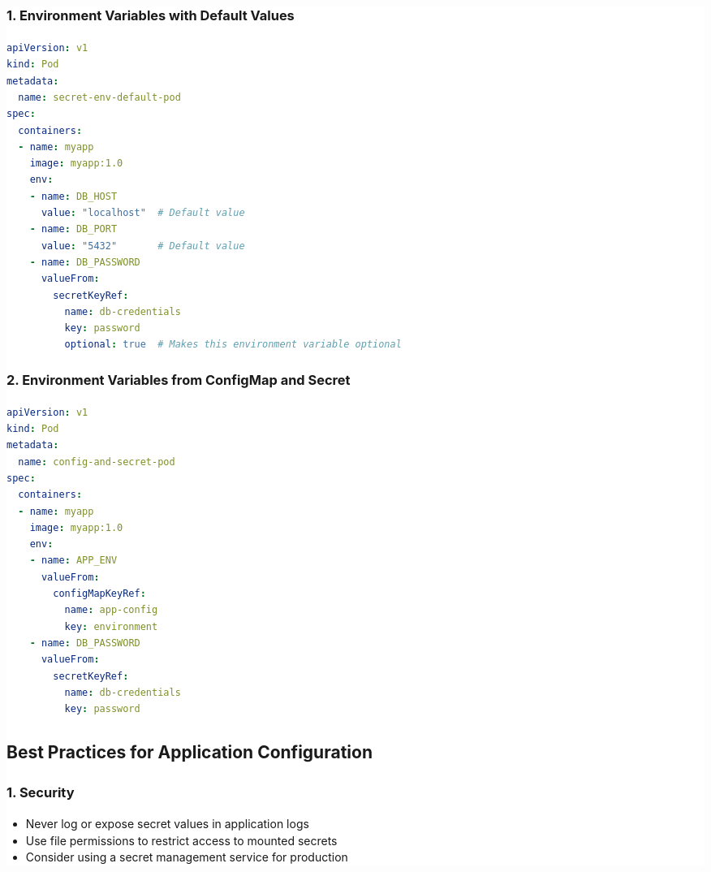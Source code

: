### 1. Environment Variables with Default Values

```yaml
apiVersion: v1
kind: Pod
metadata:
  name: secret-env-default-pod
spec:
  containers:
  - name: myapp
    image: myapp:1.0
    env:
    - name: DB_HOST
      value: "localhost"  # Default value
    - name: DB_PORT
      value: "5432"       # Default value
    - name: DB_PASSWORD
      valueFrom:
        secretKeyRef:
          name: db-credentials
          key: password
          optional: true  # Makes this environment variable optional
```

### 2. Environment Variables from ConfigMap and Secret

```yaml
apiVersion: v1
kind: Pod
metadata:
  name: config-and-secret-pod
spec:
  containers:
  - name: myapp
    image: myapp:1.0
    env:
    - name: APP_ENV
      valueFrom:
        configMapKeyRef:
          name: app-config
          key: environment
    - name: DB_PASSWORD
      valueFrom:
        secretKeyRef:
          name: db-credentials
          key: password
```

## Best Practices for Application Configuration

### 1. Security
- Never log or expose secret values in application logs
- Use file permissions to restrict access to mounted secrets
- Consider using a secret management service for production
